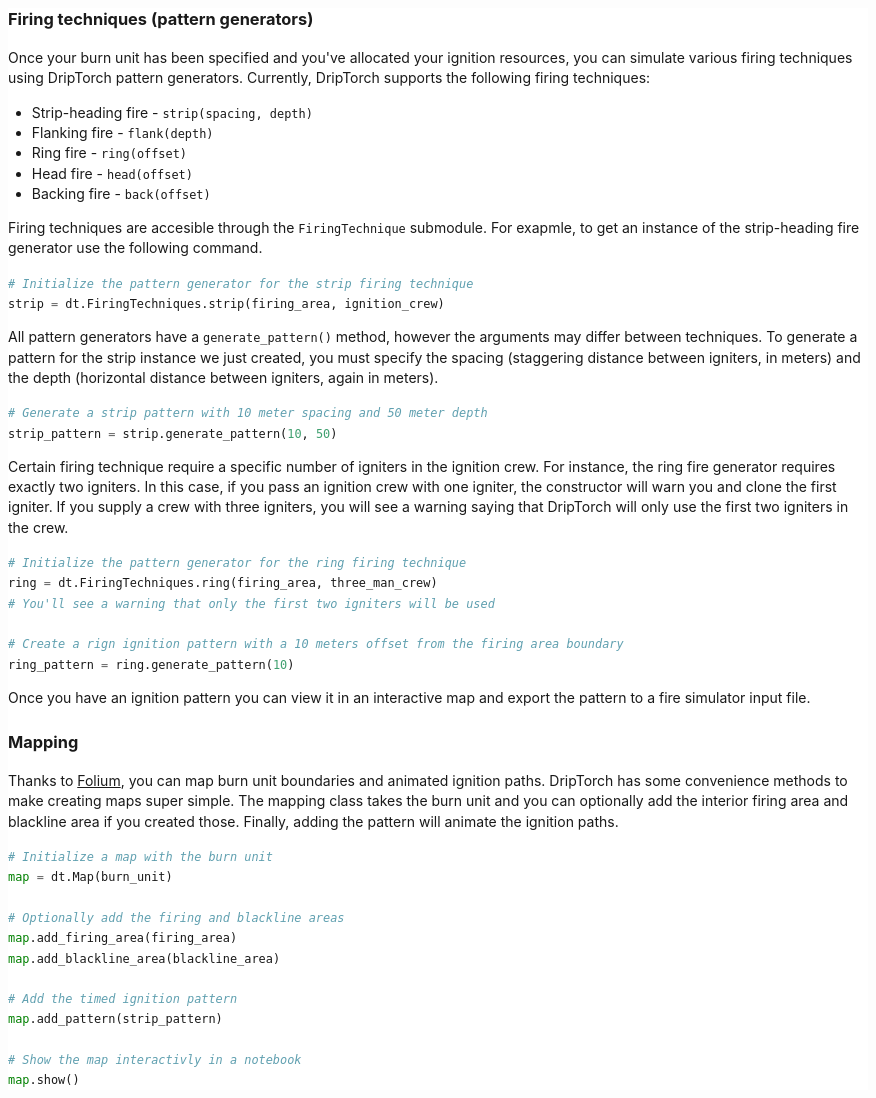 ### Firing techniques (pattern generators)

Once your burn unit has been specified and you've allocated your ignition resources, you can simulate various firing techniques using DripTorch pattern generators. Currently, DripTorch supports the following firing techniques:

- Strip-heading fire - `strip(spacing, depth)`
- Flanking fire - `flank(depth)`
- Ring fire - `ring(offset)`
- Head fire - `head(offset)`
- Backing fire - `back(offset)`

Firing techniques are accesible through the `FiringTechnique` submodule. For exapmle, to get an instance of the strip-heading fire generator use the following command.

```python
# Initialize the pattern generator for the strip firing technique
strip = dt.FiringTechniques.strip(firing_area, ignition_crew)
```

All pattern generators have a `generate_pattern()` method, however the arguments may differ between techniques. To generate a pattern for the strip instance we just created, you must specify the spacing (staggering distance between igniters, in meters) and the depth (horizontal distance between igniters, again in meters).

```python
# Generate a strip pattern with 10 meter spacing and 50 meter depth
strip_pattern = strip.generate_pattern(10, 50)
```

Certain firing technique require a specific number of igniters in the ignition crew. For instance, the ring fire generator requires exactly two igniters. In this case, if you pass an ignition crew with one igniter, the constructor will warn you and clone the first igniter. If you supply a crew with three igniters, you will see a warning saying that DripTorch will only use the first two igniters in the crew.

```python
# Initialize the pattern generator for the ring firing technique
ring = dt.FiringTechniques.ring(firing_area, three_man_crew)
# You'll see a warning that only the first two igniters will be used

# Create a rign ignition pattern with a 10 meters offset from the firing area boundary
ring_pattern = ring.generate_pattern(10)
```

Once you have an ignition pattern you can view it in an interactive map and export the pattern to a fire simulator input file.

### Mapping

Thanks to [Folium](https://python-visualization.github.io/folium/), you can map burn unit boundaries and animated ignition paths. DripTorch has some convenience methods to make creating maps super simple. The mapping class takes the burn unit and you can optionally add the interior firing area and blackline area if you created those. Finally, adding the pattern will animate the ignition paths.

```python
# Initialize a map with the burn unit
map = dt.Map(burn_unit)

# Optionally add the firing and blackline areas
map.add_firing_area(firing_area)
map.add_blackline_area(blackline_area)

# Add the timed ignition pattern
map.add_pattern(strip_pattern)

# Show the map interactivly in a notebook
map.show()
```
